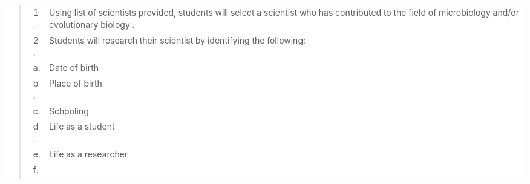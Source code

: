 <blockquote>
<dl>
<table border="0">
<tr>
<td>
1.
</td>
<td>
Using list of scientists provided, students will select a scientist who has contributed to the field of microbiology and/or evolutionary biology .
</td>
</tr>
<tr>
<td>
2.
</td>
<td>
Students will research their scientist by identifying the following:
</td>
</tr>
<tr>
<td>
a.
</td>
<td>
Date of birth
</td>
</tr>
<tr>
<td>
b.
</td>
<td>
Place of birth
</td>
</tr>
<tr>
<td>
c.
</td>
<td>
Schooling
</td>
</tr>
<tr>
<td>
d.
</td>
<td>
Life as a student
</td>
</tr>
<tr>
<td>
e.
</td>
<td>
Life as a researcher
</td>
</tr>
<tr>
<td>
f.
</td>